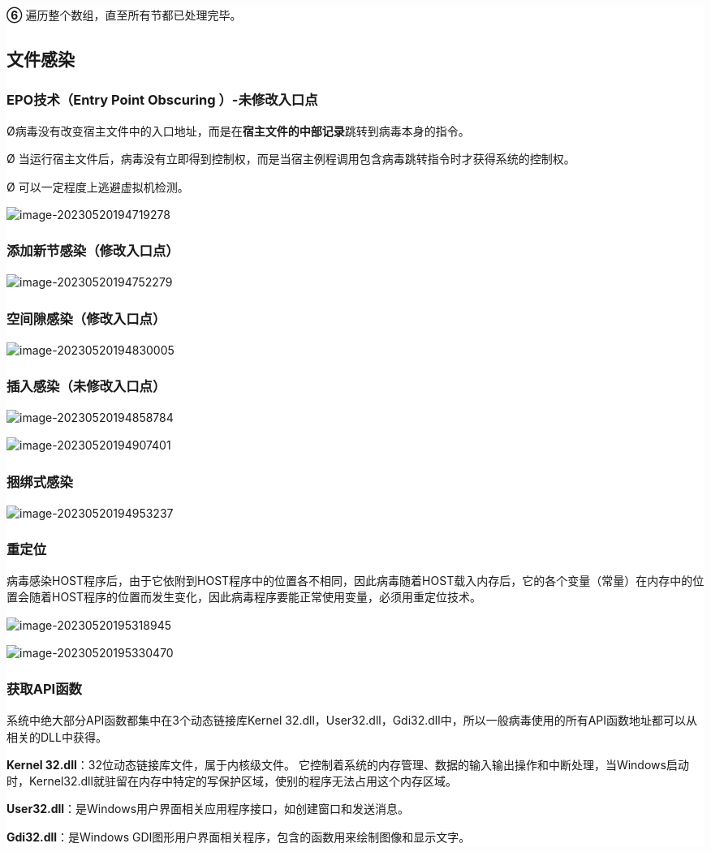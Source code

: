 **⑥** 遍历整个数组，直至所有节都已处理完毕。

## 文件感染

### EPO技术（Entry Point Obscuring ）-未修改入口点

Ø病毒没有改变宿主文件中的入口地址，而是在**宿主文件的中部记录**跳转到病毒本身的指令。

Ø 当运行宿主文件后，病毒没有立即得到控制权，而是当宿主例程调用包含病毒跳转指令时才获得系统的控制权。

Ø 可以一定程度上逃避虚拟机检测。

![image-20230520194719278](https://image-bed-1313520634.cos.ap-beijing.myqcloud.com/image-20230520194719278.png)

### 添加新节感染（修改入口点）

![image-20230520194752279](https://image-bed-1313520634.cos.ap-beijing.myqcloud.com/image-20230520194752279.png)

### 空间隙感染（修改入口点）

![image-20230520194830005](https://image-bed-1313520634.cos.ap-beijing.myqcloud.com/image-20230520194830005.png)

### 插入感染（未修改入口点）

![image-20230520194858784](https://image-bed-1313520634.cos.ap-beijing.myqcloud.com/image-20230520194858784.png)

![image-20230520194907401](https://image-bed-1313520634.cos.ap-beijing.myqcloud.com/image-20230520194907401.png)

### 捆绑式感染

![image-20230520194953237](https://image-bed-1313520634.cos.ap-beijing.myqcloud.com/image-20230520194953237.png)

### 重定位

病毒感染HOST程序后，由于它依附到HOST程序中的位置各不相同，因此病毒随着HOST载入内存后，它的各个变量（常量）在内存中的位置会随着HOST程序的位置而发生变化，因此病毒程序要能正常使用变量，必须用重定位技术。

![image-20230520195318945](https://image-bed-1313520634.cos.ap-beijing.myqcloud.com/image-20230520195318945.png)

![image-20230520195330470](https://image-bed-1313520634.cos.ap-beijing.myqcloud.com/image-20230520195330470.png)

### 获取API函数

系统中绝大部分API函数都集中在3个动态链接库Kernel 32.dll，User32.dll，Gdi32.dll中，所以一般病毒使用的所有API函数地址都可以从相关的DLL中获得。 

**Kernel 32.dll**：32位动态链接库文件，属于内核级文件。
它控制着系统的内存管理、数据的输入输出操作和中断处理，当Windows启动时，Kernel32.dll就驻留在内存中特定的写保护区域，使别的程序无法占用这个内存区域。

**User32.dll**：是Windows用户界面相关应用程序接口，如创建窗口和发送消息。 

**Gdi32.dll**：是Windows GDI图形用户界面相关程序，包含的函数用来绘制图像和显示文字。
